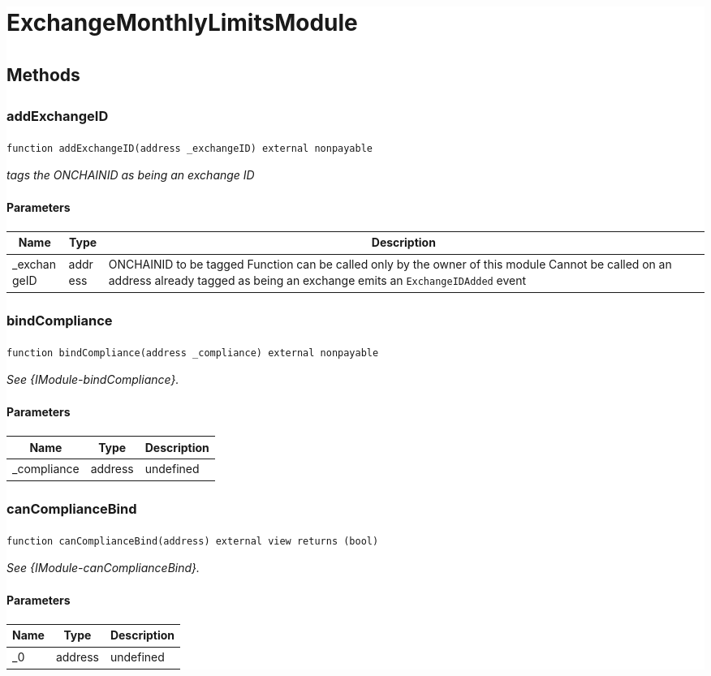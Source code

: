 # ExchangeMonthlyLimitsModule









## Methods

### addExchangeID

```solidity
function addExchangeID(address _exchangeID) external nonpayable
```



*tags the ONCHAINID as being an exchange ID*

#### Parameters

| Name | Type | Description |
|---|---|---|
| _exchangeID | address | ONCHAINID to be tagged  Function can be called only by the owner of this module  Cannot be called on an address already tagged as being an exchange  emits an `ExchangeIDAdded` event |

### bindCompliance

```solidity
function bindCompliance(address _compliance) external nonpayable
```



*See {IModule-bindCompliance}.*

#### Parameters

| Name | Type | Description |
|---|---|---|
| _compliance | address | undefined |

### canComplianceBind

```solidity
function canComplianceBind(address) external view returns (bool)
```



*See {IModule-canComplianceBind}.*

#### Parameters

| Name | Type | Description |
|---|---|---|
| _0 | address | undefined |
